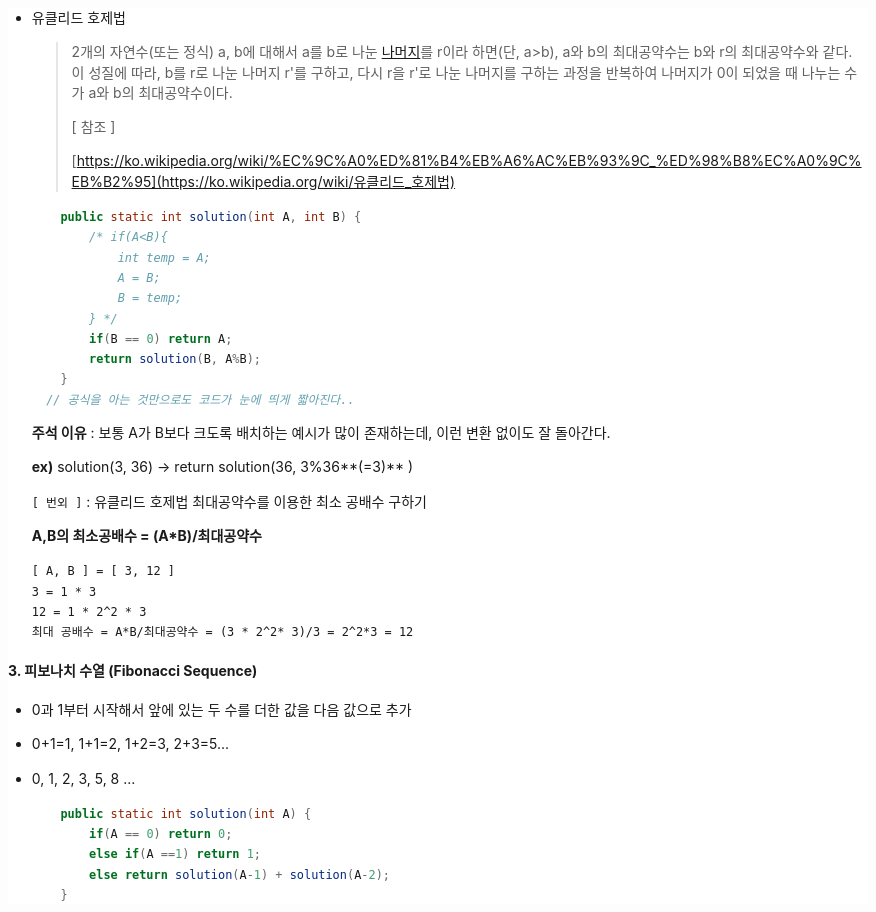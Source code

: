- 유클리드 호제법

  >  2개의 자연수(또는 정식) a, b에 대해서 a를 b로 나눈 [나머지](https://ko.wikipedia.org/wiki/나머지)를 r이라 하면(단, a>b), a와 b의 최대공약수는 b와 r의 최대공약수와 같다. 이 성질에 따라, b를 r로 나눈 나머지 r'를 구하고, 다시 r을 r'로 나눈 나머지를 구하는 과정을 반복하여 나머지가 0이 되었을 때 나누는 수가 a와 b의 최대공약수이다.
  >
  > [ 참조 ]
  >
  > [https://ko.wikipedia.org/wiki/%EC%9C%A0%ED%81%B4%EB%A6%AC%EB%93%9C_%ED%98%B8%EC%A0%9C%EB%B2%95](https://ko.wikipedia.org/wiki/유클리드_호제법)

  ```JAVA
      public static int solution(int A, int B) {
          /* if(A<B){
              int temp = A;
              A = B;
              B = temp;
          } */	
          if(B == 0) return A;
          return solution(B, A%B);
      }	
  	// 공식을 아는 것만으로도 코드가 눈에 띄게 짧아진다..
  ```

  **주석 이유** : 보통 A가 B보다 크도록 배치하는 예시가 많이 존재하는데,  이런 변환 없이도 잘 돌아간다.  

  **ex)** solution(3, 36) -> return solution(36, 3%36**(=3)** )

  
  
  `[ 번외 ]` : 유클리드 호제법 최대공약수를 이용한 최소 공배수 구하기
  
  **A,B의 최소공배수 = (A*B)/최대공약수**
  
  ```
  [ A, B ] = [ 3, 12 ]
  3 = 1 * 3
  12 = 1 * 2^2 * 3
  최대 공배수 = A*B/최대공약수 = (3 * 2^2* 3)/3 = 2^2*3 = 12 
  ```
  
  
  
  

#### 3. 피보나치 수열 (Fibonacci Sequence)

- 0과 1부터 시작해서 앞에 있는 두 수를 더한 값을 다음 값으로 추가

- 0+1=1, 1+1=2, 1+2=3, 2+3=5...

- 0, 1, 2, 3, 5, 8 ...

  ```java
      public static int solution(int A) {
          if(A == 0) return 0;
          else if(A ==1) return 1;
          else return solution(A-1) + solution(A-2);
      }
  ```
